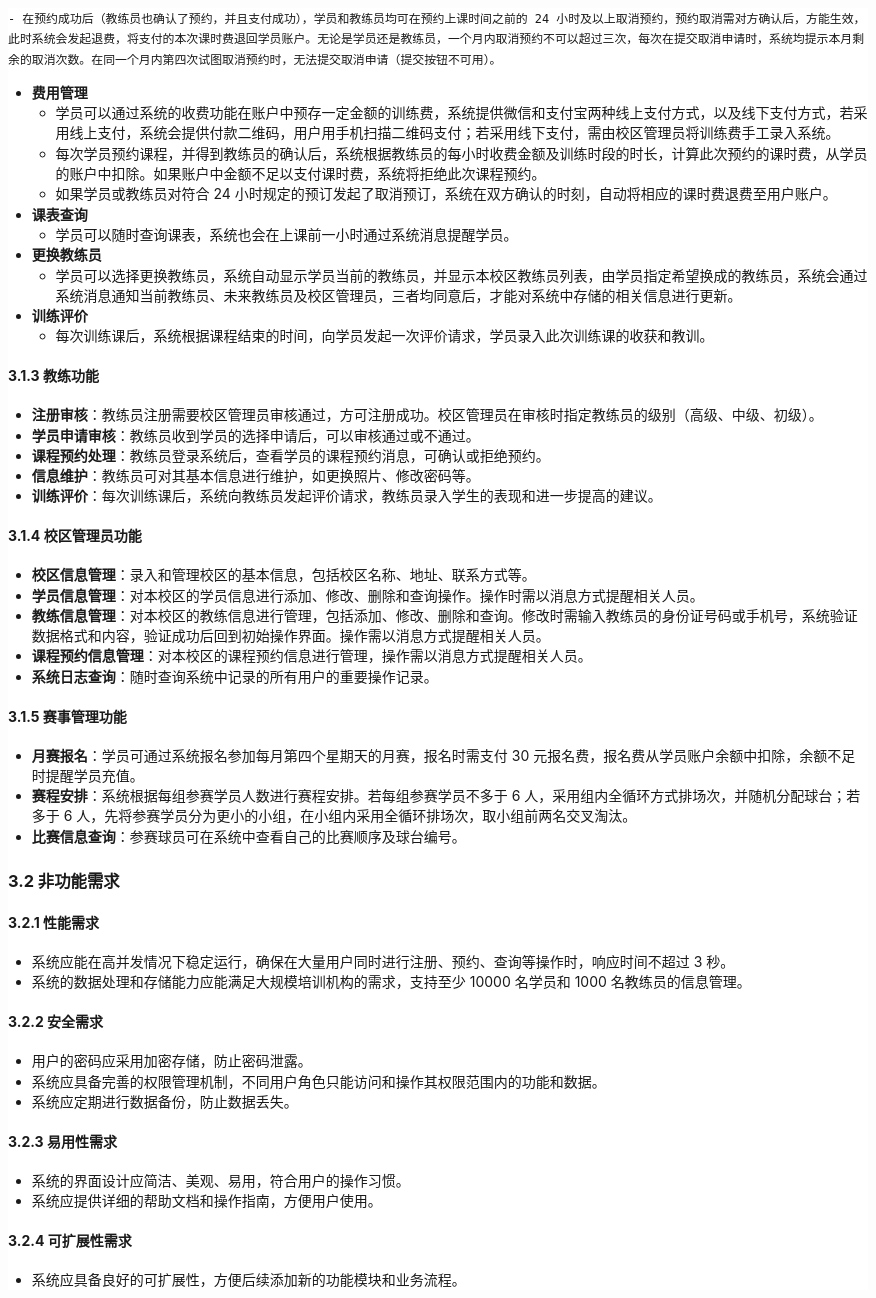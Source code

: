     - 在预约成功后（教练员也确认了预约，并且支付成功），学员和教练员均可在预约上课时间之前的 24 小时及以上取消预约，预约取消需对方确认后，方能生效，此时系统会发起退费，将支付的本次课时费退回学员账户。无论是学员还是教练员，一个月内取消预约不可以超过三次，每次在提交取消申请时，系统均提示本月剩余的取消次数。在同一个月内第四次试图取消预约时，无法提交取消申请（提交按钮不可用）。
- **费用管理**
    - 学员可以通过系统的收费功能在账户中预存一定金额的训练费，系统提供微信和支付宝两种线上支付方式，以及线下支付方式，若采用线上支付，系统会提供付款二维码，用户用手机扫描二维码支付；若采用线下支付，需由校区管理员将训练费手工录入系统。
    - 每次学员预约课程，并得到教练员的确认后，系统根据教练员的每小时收费金额及训练时段的时长，计算此次预约的课时费，从学员的账户中扣除。如果账户中金额不足以支付课时费，系统将拒绝此次课程预约。
    - 如果学员或教练员对符合 24 小时规定的预订发起了取消预订，系统在双方确认的时刻，自动将相应的课时费退费至用户账户。
- **课表查询**
    - 学员可以随时查询课表，系统也会在上课前一小时通过系统消息提醒学员。
- **更换教练员**
    - 学员可以选择更换教练员，系统自动显示学员当前的教练员，并显示本校区教练员列表，由学员指定希望换成的教练员，系统会通过系统消息通知当前教练员、未来教练员及校区管理员，三者均同意后，才能对系统中存储的相关信息进行更新。
- **训练评价**
    - 每次训练课后，系统根据课程结束的时间，向学员发起一次评价请求，学员录入此次训练课的收获和教训。

#### 3.1.3 教练功能
- **注册审核**：教练员注册需要校区管理员审核通过，方可注册成功。校区管理员在审核时指定教练员的级别（高级、中级、初级）。
- **学员申请审核**：教练员收到学员的选择申请后，可以审核通过或不通过。
- **课程预约处理**：教练员登录系统后，查看学员的课程预约消息，可确认或拒绝预约。
- **信息维护**：教练员可对其基本信息进行维护，如更换照片、修改密码等。
- **训练评价**：每次训练课后，系统向教练员发起评价请求，教练员录入学生的表现和进一步提高的建议。

#### 3.1.4 校区管理员功能
- **校区信息管理**：录入和管理校区的基本信息，包括校区名称、地址、联系方式等。
- **学员信息管理**：对本校区的学员信息进行添加、修改、删除和查询操作。操作时需以消息方式提醒相关人员。
- **教练信息管理**：对本校区的教练信息进行管理，包括添加、修改、删除和查询。修改时需输入教练员的身份证号码或手机号，系统验证数据格式和内容，验证成功后回到初始操作界面。操作需以消息方式提醒相关人员。
- **课程预约信息管理**：对本校区的课程预约信息进行管理，操作需以消息方式提醒相关人员。
- **系统日志查询**：随时查询系统中记录的所有用户的重要操作记录。

#### 3.1.5 赛事管理功能
- **月赛报名**：学员可通过系统报名参加每月第四个星期天的月赛，报名时需支付 30 元报名费，报名费从学员账户余额中扣除，余额不足时提醒学员充值。
- **赛程安排**：系统根据每组参赛学员人数进行赛程安排。若每组参赛学员不多于 6 人，采用组内全循环方式排场次，并随机分配球台；若多于 6 人，先将参赛学员分为更小的小组，在小组内采用全循环排场次，取小组前两名交叉淘汰。
- **比赛信息查询**：参赛球员可在系统中查看自己的比赛顺序及球台编号。

### 3.2 非功能需求
#### 3.2.1 性能需求
- 系统应能在高并发情况下稳定运行，确保在大量用户同时进行注册、预约、查询等操作时，响应时间不超过 3 秒。
- 系统的数据处理和存储能力应能满足大规模培训机构的需求，支持至少 10000 名学员和 1000 名教练员的信息管理。

#### 3.2.2 安全需求
- 用户的密码应采用加密存储，防止密码泄露。
- 系统应具备完善的权限管理机制，不同用户角色只能访问和操作其权限范围内的功能和数据。
- 系统应定期进行数据备份，防止数据丢失。

#### 3.2.3 易用性需求
- 系统的界面设计应简洁、美观、易用，符合用户的操作习惯。
- 系统应提供详细的帮助文档和操作指南，方便用户使用。

#### 3.2.4 可扩展性需求
- 系统应具备良好的可扩展性，方便后续添加新的功能模块和业务流程。
